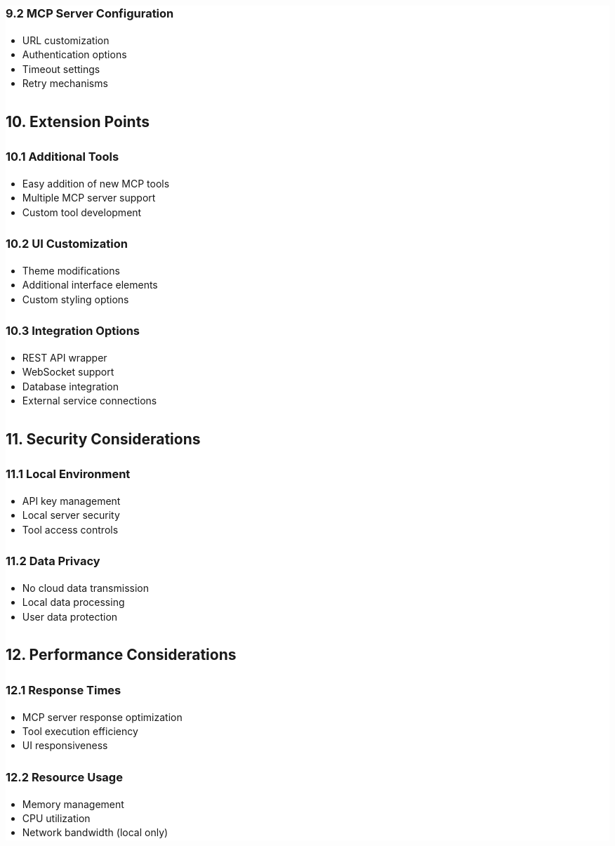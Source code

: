 ### 9.2 MCP Server Configuration
- URL customization
- Authentication options
- Timeout settings
- Retry mechanisms

## 10. Extension Points

### 10.1 Additional Tools
- Easy addition of new MCP tools
- Multiple MCP server support
- Custom tool development

### 10.2 UI Customization
- Theme modifications
- Additional interface elements
- Custom styling options

### 10.3 Integration Options
- REST API wrapper
- WebSocket support
- Database integration
- External service connections

## 11. Security Considerations

### 11.1 Local Environment
- API key management
- Local server security
- Tool access controls

### 11.2 Data Privacy
- No cloud data transmission
- Local data processing
- User data protection

## 12. Performance Considerations

### 12.1 Response Times
- MCP server response optimization
- Tool execution efficiency
- UI responsiveness

### 12.2 Resource Usage
- Memory management
- CPU utilization
- Network bandwidth (local only)
